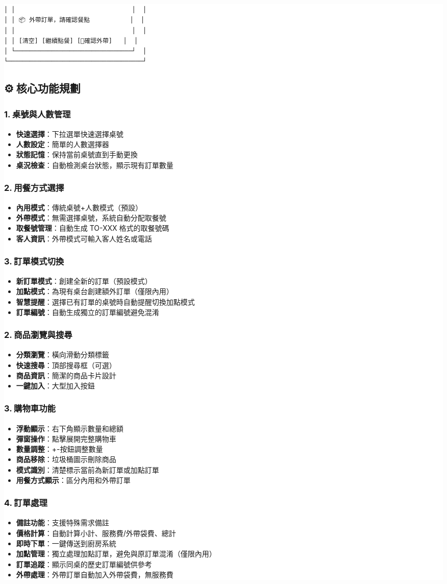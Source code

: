 ```
│ │                                │  │
│ │ 📦 外帶訂單，請確認餐點           │  │
│ │                                │  │
│ │ [清空] [繼續點餐] [🚀確認外帶]   │  │
│ └────────────────────────────────┘  │
└─────────────────────────────────────┘
```

## ⚙️ 核心功能規劃

### 1. 桌號與人數管理
- **快速選擇**：下拉選單快速選擇桌號
- **人數設定**：簡單的人數選擇器
- **狀態記憶**：保持當前桌號直到手動更換
- **桌況檢查**：自動檢測桌台狀態，顯示現有訂單數量

### 2. 用餐方式選擇
- **內用模式**：傳統桌號+人數模式（預設）
- **外帶模式**：無需選擇桌號，系統自動分配取餐號
- **取餐號管理**：自動生成 TO-XXX 格式的取餐號碼
- **客人資訊**：外帶模式可輸入客人姓名或電話

### 3. 訂單模式切換
- **新訂單模式**：創建全新的訂單（預設模式）
- **加點模式**：為現有桌台創建額外訂單（僅限內用）
- **智慧提醒**：選擇已有訂單的桌號時自動提醒切換加點模式
- **訂單編號**：自動生成獨立的訂單編號避免混淆

### 2. 商品瀏覽與搜尋
- **分類瀏覽**：橫向滑動分類標籤
- **快速搜尋**：頂部搜尋框（可選）
- **商品資訊**：簡潔的商品卡片設計
- **一鍵加入**：大型加入按鈕

### 3. 購物車功能
- **浮動顯示**：右下角顯示數量和總額
- **彈窗操作**：點擊展開完整購物車
- **數量調整**：+-按鈕調整數量
- **商品移除**：垃圾桶圖示刪除商品
- **模式識別**：清楚標示當前為新訂單或加點訂單
- **用餐方式顯示**：區分內用和外帶訂單

### 4. 訂單處理
- **備註功能**：支援特殊需求備註
- **價格計算**：自動計算小計、服務費/外帶袋費、總計
- **即時下單**：一鍵傳送到廚房系統
- **加點管理**：獨立處理加點訂單，避免與原訂單混淆（僅限內用）
- **訂單追蹤**：顯示同桌的歷史訂單編號供參考
- **外帶處理**：外帶訂單自動加入外帶袋費，無服務費

